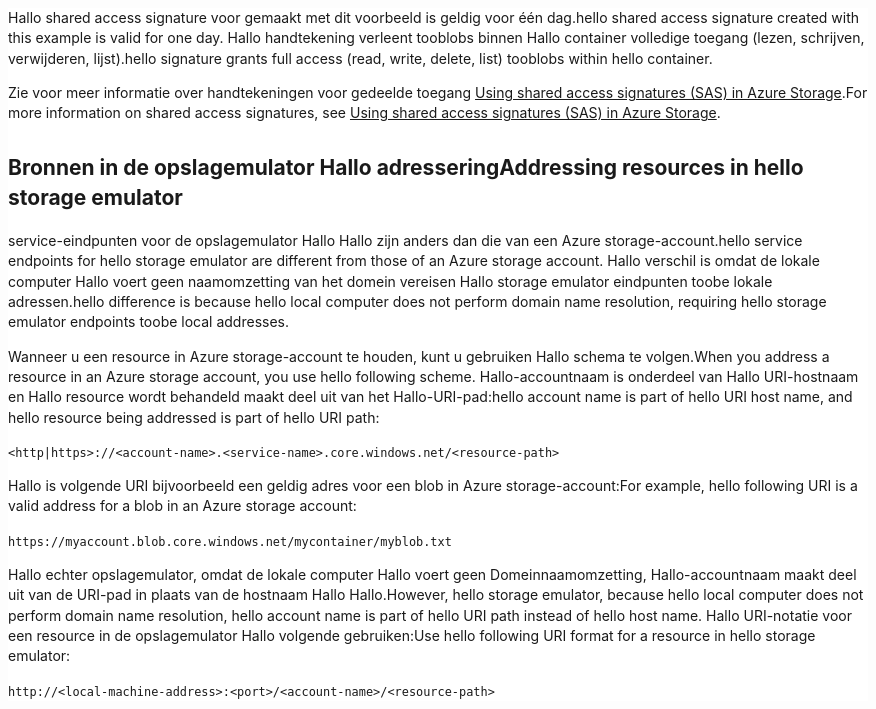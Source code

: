 <span data-ttu-id="b46e1-168">Hallo shared access signature voor gemaakt met dit voorbeeld is geldig voor één dag.</span><span class="sxs-lookup"><span data-stu-id="b46e1-168">hello shared access signature created with this example is valid for one day.</span></span> <span data-ttu-id="b46e1-169">Hallo handtekening verleent tooblobs binnen Hallo container volledige toegang (lezen, schrijven, verwijderen, lijst).</span><span class="sxs-lookup"><span data-stu-id="b46e1-169">hello signature grants full access (read, write, delete, list) tooblobs within hello container.</span></span>

<span data-ttu-id="b46e1-170">Zie voor meer informatie over handtekeningen voor gedeelde toegang [Using shared access signatures (SAS) in Azure Storage](../storage-dotnet-shared-access-signature-part-1.md).</span><span class="sxs-lookup"><span data-stu-id="b46e1-170">For more information on shared access signatures, see [Using shared access signatures (SAS) in Azure Storage](../storage-dotnet-shared-access-signature-part-1.md).</span></span>

## <a name="addressing-resources-in-hello-storage-emulator"></a><span data-ttu-id="b46e1-171">Bronnen in de opslagemulator Hallo adressering</span><span class="sxs-lookup"><span data-stu-id="b46e1-171">Addressing resources in hello storage emulator</span></span>
<span data-ttu-id="b46e1-172">service-eindpunten voor de opslagemulator Hallo Hallo zijn anders dan die van een Azure storage-account.</span><span class="sxs-lookup"><span data-stu-id="b46e1-172">hello service endpoints for hello storage emulator are different from those of an Azure storage account.</span></span> <span data-ttu-id="b46e1-173">Hallo verschil is omdat de lokale computer Hallo voert geen naamomzetting van het domein vereisen Hallo storage emulator eindpunten toobe lokale adressen.</span><span class="sxs-lookup"><span data-stu-id="b46e1-173">hello difference is because hello local computer does not perform domain name resolution, requiring hello storage emulator endpoints toobe local addresses.</span></span>

<span data-ttu-id="b46e1-174">Wanneer u een resource in Azure storage-account te houden, kunt u gebruiken Hallo schema te volgen.</span><span class="sxs-lookup"><span data-stu-id="b46e1-174">When you address a resource in an Azure storage account, you use hello following scheme.</span></span> <span data-ttu-id="b46e1-175">Hallo-accountnaam is onderdeel van Hallo URI-hostnaam en Hallo resource wordt behandeld maakt deel uit van het Hallo-URI-pad:</span><span class="sxs-lookup"><span data-stu-id="b46e1-175">hello account name is part of hello URI host name, and hello resource being addressed is part of hello URI path:</span></span>

`<http|https>://<account-name>.<service-name>.core.windows.net/<resource-path>`

<span data-ttu-id="b46e1-176">Hallo is volgende URI bijvoorbeeld een geldig adres voor een blob in Azure storage-account:</span><span class="sxs-lookup"><span data-stu-id="b46e1-176">For example, hello following URI is a valid address for a blob in an Azure storage account:</span></span>

`https://myaccount.blob.core.windows.net/mycontainer/myblob.txt`

<span data-ttu-id="b46e1-177">Hallo echter opslagemulator, omdat de lokale computer Hallo voert geen Domeinnaamomzetting, Hallo-accountnaam maakt deel uit van de URI-pad in plaats van de hostnaam Hallo Hallo.</span><span class="sxs-lookup"><span data-stu-id="b46e1-177">However, hello storage emulator, because hello local computer does not perform domain name resolution, hello account name is part of hello URI path instead of hello host name.</span></span> <span data-ttu-id="b46e1-178">Hallo URI-notatie voor een resource in de opslagemulator Hallo volgende gebruiken:</span><span class="sxs-lookup"><span data-stu-id="b46e1-178">Use hello following URI format for a resource in hello storage emulator:</span></span>

`http://<local-machine-address>:<port>/<account-name>/<resource-path>`
